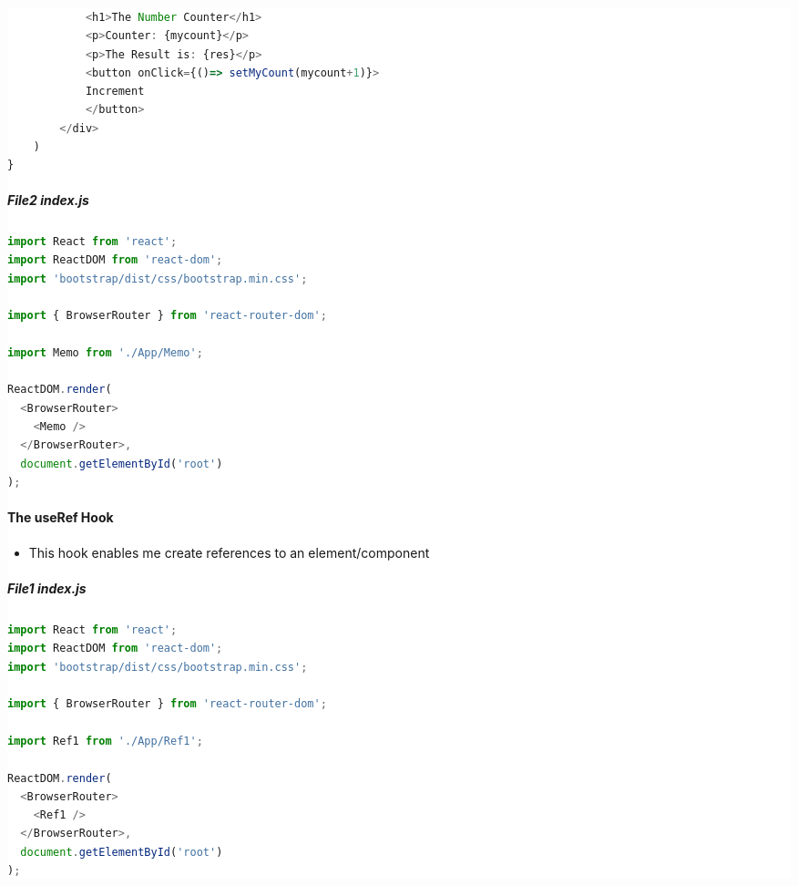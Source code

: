 ```js
			<h1>The Number Counter</h1>
			<p>Counter: {mycount}</p>
			<p>The Result is: {res}</p>
			<button onClick={()=> setMyCount(mycount+1)}>
			Increment
			</button>
		</div>
	)
}
```


##### File2 index.js
```js
import React from 'react';
import ReactDOM from 'react-dom';
import 'bootstrap/dist/css/bootstrap.min.css';

import { BrowserRouter } from 'react-router-dom';

import Memo from './App/Memo';

ReactDOM.render(
  <BrowserRouter>
    <Memo />
  </BrowserRouter>,
  document.getElementById('root')
);

```



#### The useRef Hook

- This hook enables me create references to an element/component

##### File1 index.js
```js
import React from 'react';
import ReactDOM from 'react-dom';
import 'bootstrap/dist/css/bootstrap.min.css';

import { BrowserRouter } from 'react-router-dom';

import Ref1 from './App/Ref1';

ReactDOM.render(
  <BrowserRouter>
    <Ref1 />
  </BrowserRouter>,
  document.getElementById('root')
);

```
